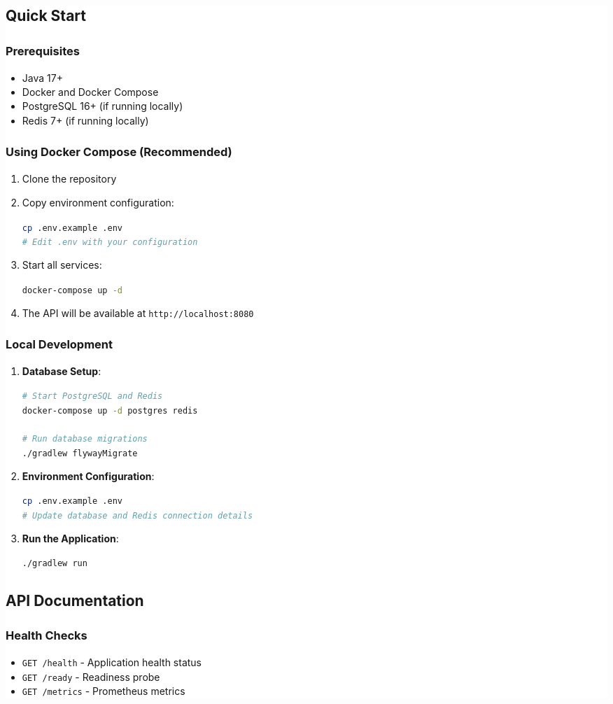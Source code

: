 ## Quick Start

### Prerequisites
- Java 17+
- Docker and Docker Compose
- PostgreSQL 16+ (if running locally)
- Redis 7+ (if running locally)

### Using Docker Compose (Recommended)

1. Clone the repository
2. Copy environment configuration:
   ```bash
   cp .env.example .env
   # Edit .env with your configuration
   ```

3. Start all services:
   ```bash
   docker-compose up -d
   ```

4. The API will be available at `http://localhost:8080`

### Local Development

1. **Database Setup**:
   ```bash
   # Start PostgreSQL and Redis
   docker-compose up -d postgres redis
   
   # Run database migrations
   ./gradlew flywayMigrate
   ```

2. **Environment Configuration**:
   ```bash
   cp .env.example .env
   # Update database and Redis connection details
   ```

3. **Run the Application**:
   ```bash
   ./gradlew run
   ```

## API Documentation

### Health Checks
- `GET /health` - Application health status
- `GET /ready` - Readiness probe
- `GET /metrics` - Prometheus metrics
